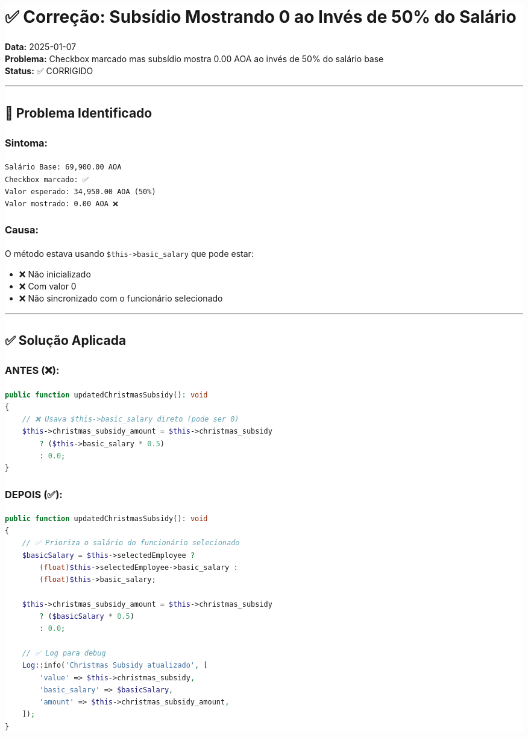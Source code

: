 # ✅ Correção: Subsídio Mostrando 0 ao Invés de 50% do Salário

**Data:** 2025-01-07  
**Problema:** Checkbox marcado mas subsídio mostra 0.00 AOA ao invés de 50% do salário base  
**Status:** ✅ CORRIGIDO

---

## 🐛 Problema Identificado

### **Sintoma:**
```
Salário Base: 69,900.00 AOA
Checkbox marcado: ✅
Valor esperado: 34,950.00 AOA (50%)
Valor mostrado: 0.00 AOA ❌
```

### **Causa:**
O método estava usando `$this->basic_salary` que pode estar:
- ❌ Não inicializado
- ❌ Com valor 0
- ❌ Não sincronizado com o funcionário selecionado

---

## ✅ Solução Aplicada

### **ANTES (❌):**

```php
public function updatedChristmasSubsidy(): void
{
    // ❌ Usava $this->basic_salary direto (pode ser 0)
    $this->christmas_subsidy_amount = $this->christmas_subsidy 
        ? ($this->basic_salary * 0.5) 
        : 0.0;
}
```

### **DEPOIS (✅):**

```php
public function updatedChristmasSubsidy(): void
{
    // ✅ Prioriza o salário do funcionário selecionado
    $basicSalary = $this->selectedEmployee ? 
        (float)$this->selectedEmployee->basic_salary : 
        (float)$this->basic_salary;
    
    $this->christmas_subsidy_amount = $this->christmas_subsidy 
        ? ($basicSalary * 0.5) 
        : 0.0;
    
    // ✅ Log para debug
    Log::info('Christmas Subsidy atualizado', [
        'value' => $this->christmas_subsidy,
        'basic_salary' => $basicSalary,
        'amount' => $this->christmas_subsidy_amount,
    ]);
}
```